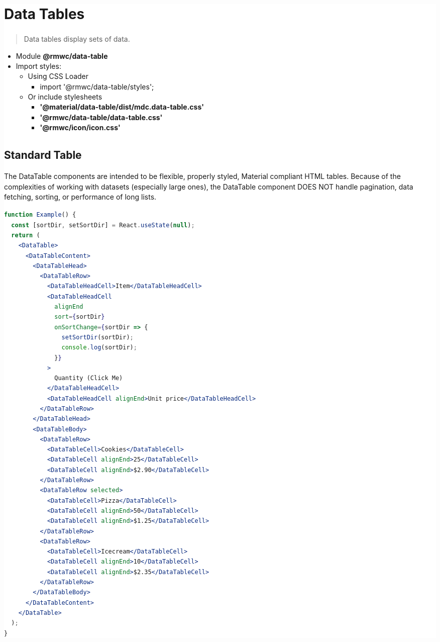 # Data Tables

> Data tables display sets of data.

- Module **@rmwc/data-table**
- Import styles:
  - Using CSS Loader
    - import '@rmwc/data-table/styles';
  - Or include stylesheets
    - **'@material/data-table/dist/mdc.data-table.css'**
    - **'@rmwc/data-table/data-table.css'**
    - **'@rmwc/icon/icon.css'**


## Standard Table

The DataTable components are intended to be flexible, properly styled, Material compliant HTML tables. Because of the complexities of working with datasets (especially large ones), the DataTable component DOES NOT handle pagination, data fetching, sorting, or performance of long lists.

```jsx
function Example() {
  const [sortDir, setSortDir] = React.useState(null);
  return (
    <DataTable>
      <DataTableContent>
        <DataTableHead>
          <DataTableRow>
            <DataTableHeadCell>Item</DataTableHeadCell>
            <DataTableHeadCell
              alignEnd
              sort={sortDir}
              onSortChange={sortDir => {
                setSortDir(sortDir);
                console.log(sortDir);
              }}
            >
              Quantity (Click Me)
            </DataTableHeadCell>
            <DataTableHeadCell alignEnd>Unit price</DataTableHeadCell>
          </DataTableRow>
        </DataTableHead>
        <DataTableBody>
          <DataTableRow>
            <DataTableCell>Cookies</DataTableCell>
            <DataTableCell alignEnd>25</DataTableCell>
            <DataTableCell alignEnd>$2.90</DataTableCell>
          </DataTableRow>
          <DataTableRow selected>
            <DataTableCell>Pizza</DataTableCell>
            <DataTableCell alignEnd>50</DataTableCell>
            <DataTableCell alignEnd>$1.25</DataTableCell>
          </DataTableRow>
          <DataTableRow>
            <DataTableCell>Icecream</DataTableCell>
            <DataTableCell alignEnd>10</DataTableCell>
            <DataTableCell alignEnd>$2.35</DataTableCell>
          </DataTableRow>
        </DataTableBody>
      </DataTableContent>
    </DataTable>
  );
}
```